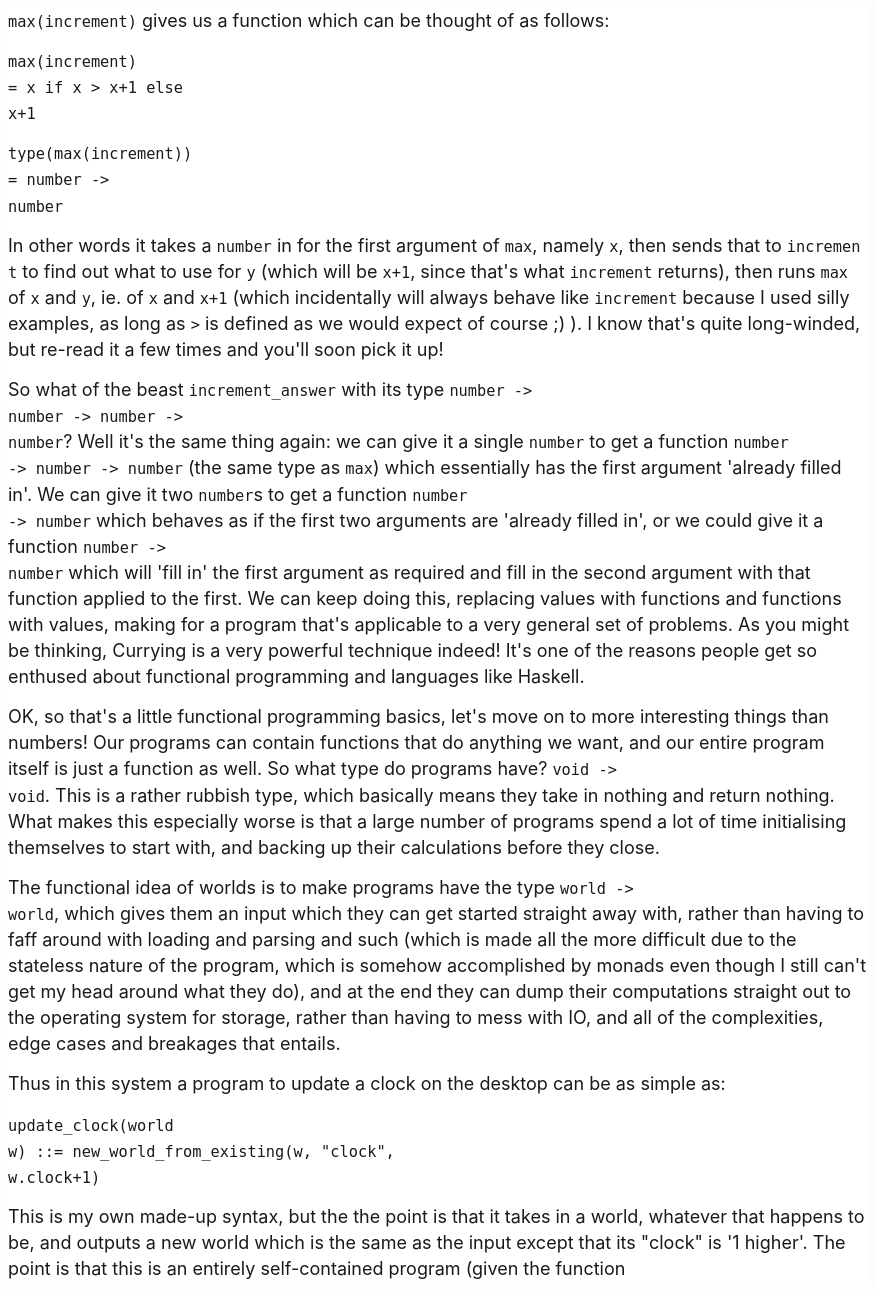 </span><span style="font-size: large;"><code>max(increment)</code></span><span style="font-size: large;"> gives us a function which can be thought of as follows:</span></p><p><span style="font-size: large;"><code>max(increment) = x if x &gt; x+1 else x+1</code></span></p><p><span style="font-size: large;"><code>type(max(increment)) = number -&gt; number</code></span></p><p><span style="font-size: large;">In other words it takes a </span><span style="font-size: large;"><code>number</code></span><span style="font-size: large;"> in for the first argument of </span><span style="font-size: large;"><code>max</code></span><span style="font-size: large;">, namely </span><span style="font-size: large;"><code>x</code></span><span style="font-size: large;">, then sends that to </span><span style="font-size: large;"><code>increment</code></span><span style="font-size: large;"> to find out what to use for </span><span style="font-size: large;"><code>y</code></span><span style="font-size: large;"> (which will be </span><span style="font-size: large;"><code>x+1</code></span><span style="font-size: large;">, since that's what </span><span style="font-size: large;"><code>increment</code></span><span style="font-size: large;"> returns), then runs </span><span style="font-size: large;"><code>max</code></span><span style="font-size: large;"> of </span><span style="font-size: large;"><code>x</code></span><span style="font-size: large;"> and </span><span style="font-size: large;"><code>y</code></span><span style="font-size: large;">, ie. of </span><span style="font-size: large;"><code>x</code></span><span style="font-size: large;"> and </span><span style="font-size: large;"><code>x+1</code></span><span style="font-size: large;"> (which incidentally will always behave like </span><span style="font-size: large;"><code>increment</code></span><span style="font-size: large;"> because I used silly examples, as long as </span><span style="font-size: large;"><code>&gt;</code></span><span style="font-size: large;"> is defined as we would expect of course ;) ). I know that's quite long-winded, but re-read it a few times and you'll soon pick it up!</span></p><p><span style="font-size: large;">So what of the beast </span><span style="font-size: large;"><code>increment_answer</code></span><span style="font-size: large;"> with its type </span><span style="font-size: large;"><code>number -&gt; number -&gt; number -&gt; number</code></span><span style="font-size: large;">? Well it's the same thing again: we can give it a single </span><span style="font-size: large;"><code>number</code></span><span style="font-size: large;"> to get a function </span><span style="font-size: large;"><code>number -&gt; number -&gt; number</code></span><span style="font-size: large;"> (the same type as </span><span style="font-size: large;"><code>max</code></span><span style="font-size: large;">) which essentially has the first argument 'already filled in'. We can give it two </span><span style="font-size: large;"><code>number</code></span><span style="font-size: large;">s to get a function </span><span style="font-size: large;"><code>number -&gt; number</code></span><span style="font-size: large;"> which behaves as if the first two arguments are 'already filled in', or we could give it a function </span><span style="font-size: large;"><code>number -&gt; number</code></span><span style="font-size: large;"> which will 'fill in' the first argument as required and fill in the second argument with that function applied to the first. We can keep doing this, replacing values with functions and functions with values, making for a program that's applicable to a very general set of problems. As you might be thinking, Currying is a very powerful technique indeed! It's one of the reasons people get so enthused about functional programming and languages like Haskell.</span></p><p><span style="font-size: large;">OK, so that's a little functional programming basics, let's move on to more interesting things than numbers! Our programs can contain functions that do anything we want, and our entire program itself is just a function as well. So what type do programs have? </span><span style="font-size: large;"><code>void -&gt; void</code></span><span style="font-size: large;">. This is a rather rubbish type, which basically means they take in nothing and return nothing. What makes this especially worse is that a large number of programs spend a lot of time initialising themselves to start with, and backing up their calculations before they close.</span></p><p><span style="font-size: large;">The functional idea of worlds is to make programs have the type </span><span style="font-size: large;"><code>world -&gt; world</code></span><span style="font-size: large;">, which gives them an input which they can get started straight away with, rather than having to faff around with loading and parsing and such (which is made all the more difficult due to the stateless nature of the program, which is somehow accomplished by monads even though I still can't get my head around what they do), and at the end they can dump their computations straight out to the operating system for storage, rather than having to mess with IO, and all of the complexities, edge cases and breakages that entails.</span></p><p><span style="font-size: large;">Thus in this system a program to update a clock on the desktop can be as simple as:</span></p><p><span style="font-size: large;"><code>update_clock(world w) ::= new_world_from_existing(w, "clock", w.clock+1)</code></span></p><p><span style="font-size: large;">This is my own made-up syntax, but the the point is that it takes in a world, whatever that happens to be, and outputs a new world which is the same as the input except that its "clock" is '1 higher'. The point is that this is an entirely self-contained program (given the function